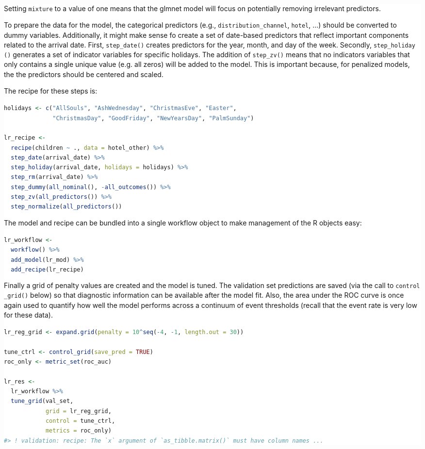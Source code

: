 Setting `mixture` to a value of one means that the glmnet model will focus on potentially removing irrelevant predictors. 

To prepare the data for the model, the categorical predictors (e.g., `distribution_channel`, `hotel`, ...) should be converted to dummy variables. Additionally, it might make sense fo create a set of date-based predictors that reflect important components related to the arrival date. First, `step_date()` creates predictors for the year, month, and day of the week. Secondly, `step_holiday()` generates a set of indicator variables for specific holidays. The addition of `step_zv()` means that no indicators variables that only contains a single unique value (e.g. all zeros) will be added to the model. This is important because, for penalized models, the the predictors should be centered and scaled. 

The recipe for these steps is: 


```r
holidays <- c("AllSouls", "AshWednesday", "ChristmasEve", "Easter", 
              "ChristmasDay", "GoodFriday", "NewYearsDay", "PalmSunday")

lr_recipe <- 
  recipe(children ~ ., data = hotel_other) %>% 
  step_date(arrival_date) %>% 
  step_holiday(arrival_date, holidays = holidays) %>% 
  step_rm(arrival_date) %>% 
  step_dummy(all_nominal(), -all_outcomes()) %>% 
  step_zv(all_predictors()) %>% 
  step_normalize(all_predictors())
```

The model and recipe can be bundled into a single workflow object to make management of the R objects easy:


```r
lr_workflow <- 
  workflow() %>% 
  add_model(lr_mod) %>% 
  add_recipe(lr_recipe)
```

Finally a grid of penalty values are created and the model is tuned. The validation set predictions are saved (via the call to `control_grid()` below) so that diagnostic information can be available after the model fit. Also, the area under the ROC curve is once again used to quantify how well the model performs across a continuum of event thresholds (recall that the event rate is very low for these data). 



```r
lr_reg_grid <- expand.grid(penalty = 10^seq(-4, -1, length.out = 30))

tune_ctrl <- control_grid(save_pred = TRUE)
roc_only <- metric_set(roc_auc)

lr_res <- 
  lr_workflow %>% 
  tune_grid(val_set,
            grid = lr_reg_grid,
            control = tune_ctrl,
            metrics = roc_only)
#> ! validation: recipe: The `x` argument of `as_tibble.matrix()` must have column names ...
```
